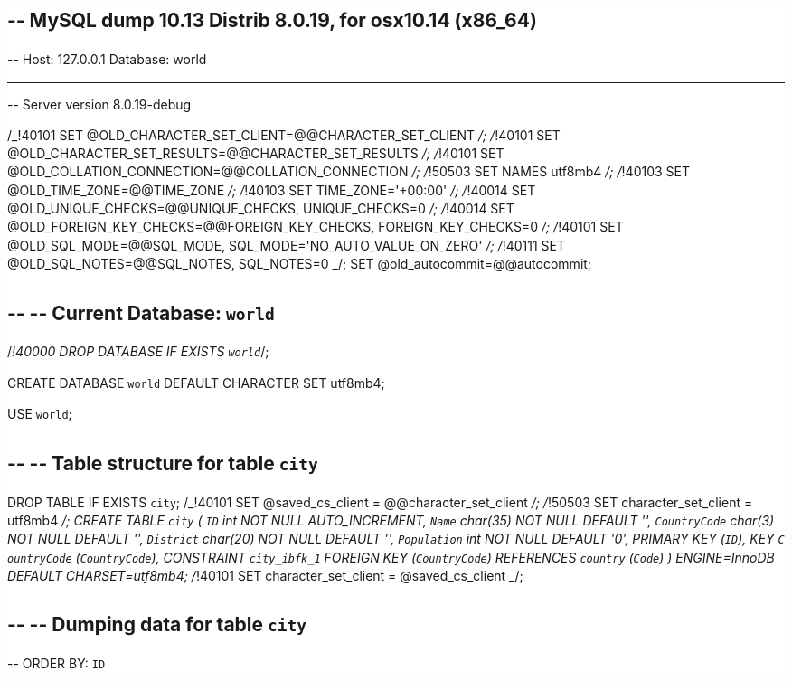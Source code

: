 ## -- MySQL dump 10.13 Distrib 8.0.19, for osx10.14 (x86_64)

-- Host: 127.0.0.1 Database: world

---

-- Server version 8.0.19-debug

/_!40101 SET @OLD_CHARACTER_SET_CLIENT=@@CHARACTER_SET_CLIENT _/;
/_!40101 SET @OLD_CHARACTER_SET_RESULTS=@@CHARACTER_SET_RESULTS _/;
/_!40101 SET @OLD_COLLATION_CONNECTION=@@COLLATION_CONNECTION _/;
/_!50503 SET NAMES utf8mb4 _/;
/_!40103 SET @OLD_TIME_ZONE=@@TIME_ZONE _/;
/_!40103 SET TIME_ZONE='+00:00' _/;
/_!40014 SET @OLD_UNIQUE_CHECKS=@@UNIQUE_CHECKS, UNIQUE_CHECKS=0 _/;
/_!40014 SET @OLD_FOREIGN_KEY_CHECKS=@@FOREIGN_KEY_CHECKS, FOREIGN_KEY_CHECKS=0 _/;
/_!40101 SET @OLD_SQL_MODE=@@SQL_MODE, SQL_MODE='NO_AUTO_VALUE_ON_ZERO' _/;
/_!40111 SET @OLD_SQL_NOTES=@@SQL_NOTES, SQL_NOTES=0 _/;
SET @old_autocommit=@@autocommit;

--
-- Current Database: `world`
--

/_!40000 DROP DATABASE IF EXISTS `world`_/;

CREATE DATABASE `world` DEFAULT CHARACTER SET utf8mb4;

USE `world`;

--
-- Table structure for table `city`
--

DROP TABLE IF EXISTS `city`;
/_!40101 SET @saved_cs_client = @@character_set_client _/;
/_!50503 SET character_set_client = utf8mb4 _/;
CREATE TABLE `city` (
`ID` int NOT NULL AUTO_INCREMENT,
`Name` char(35) NOT NULL DEFAULT '',
`CountryCode` char(3) NOT NULL DEFAULT '',
`District` char(20) NOT NULL DEFAULT '',
`Population` int NOT NULL DEFAULT '0',
PRIMARY KEY (`ID`),
KEY `CountryCode` (`CountryCode`),
CONSTRAINT `city_ibfk_1` FOREIGN KEY (`CountryCode`) REFERENCES `country` (`Code`)
) ENGINE=InnoDB DEFAULT CHARSET=utf8mb4;
/_!40101 SET character_set_client = @saved_cs_client _/;

--
-- Dumping data for table `city`
--
-- ORDER BY: `ID`
